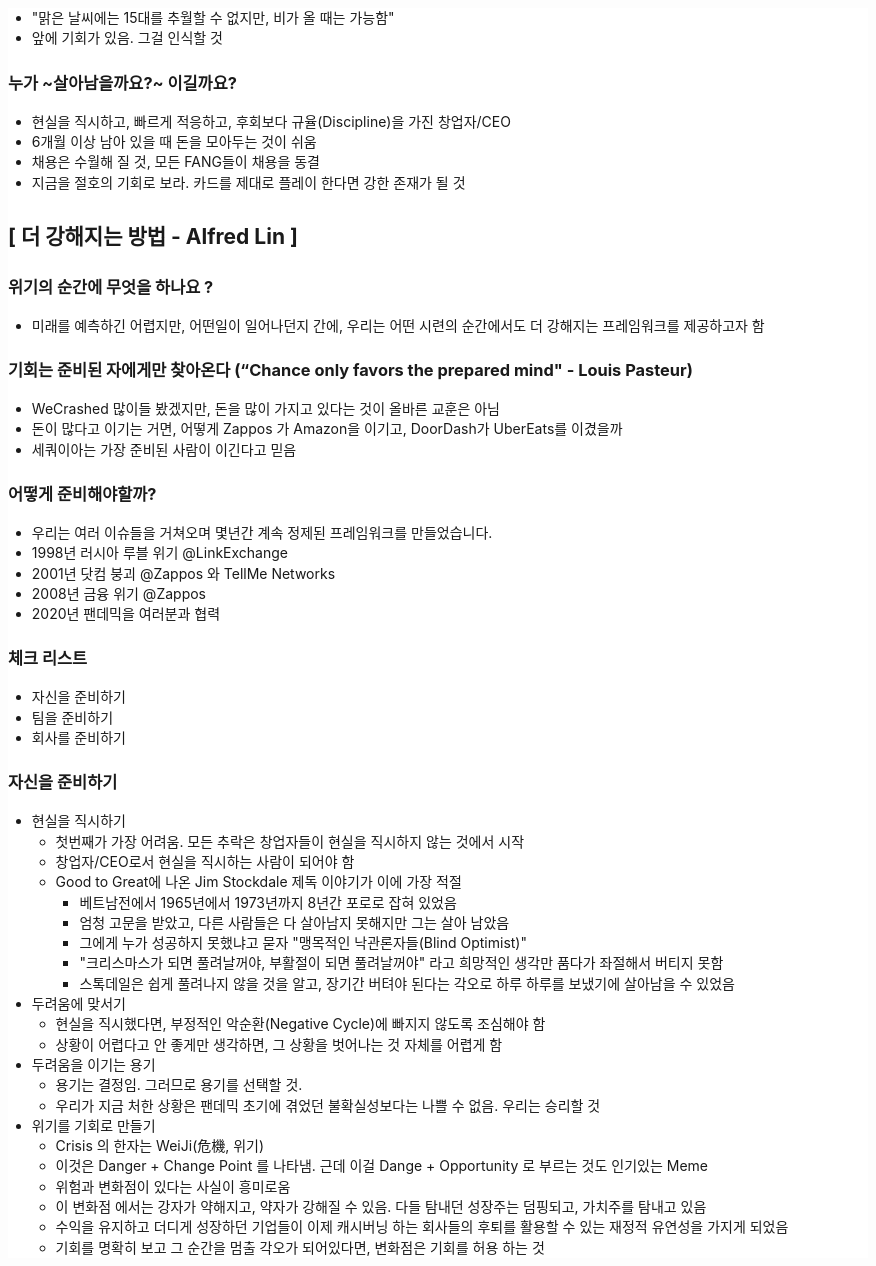 - "맑은 날씨에는 15대를 추월할 수 없지만, 비가 올 때는 가능함"
- 앞에 기회가 있음. 그걸 인식할 것

### 누가 ~살아남을까요?~ 이길까요?

- 현실을 직시하고, 빠르게 적응하고, 후회보다 규율(Discipline)을 가진 창업자/CEO
- 6개월 이상 남아 있을 때 돈을 모아두는 것이 쉬움
- 채용은 수월해 질 것, 모든 FANG들이 채용을 동결
- 지금을 절호의 기회로 보라. 카드를 제대로 플레이 한다면 강한 존재가 될 것

## \[ 더 강해지는 방법 - Alfred Lin \]

### 위기의 순간에 무엇을 하나요 ?

- 미래를 예측하긴 어렵지만, 어떤일이 일어나던지 간에, 우리는 어떤 시련의 순간에서도 더 강해지는 프레임워크를 제공하고자 함

### 기회는 준비된 자에게만 찾아온다 (“Chance only favors the prepared mind" - Louis Pasteur)

- WeCrashed 많이들 봤겠지만, 돈을 많이 가지고 있다는 것이 올바른 교훈은 아님
- 돈이 많다고 이기는 거면, 어떻게 Zappos 가 Amazon을 이기고, DoorDash가 UberEats를 이겼을까
- 세쿼이아는 가장 준비된 사람이 이긴다고 믿음

### 어떻게 준비해야할까?

- 우리는 여러 이슈들을 거쳐오며 몇년간 계속 정제된 프레임워크를 만들었습니다.
- 1998년 러시아 루블 위기 @LinkExchange
- 2001년 닷컴 붕괴 @Zappos 와 TellMe Networks
- 2008년 금융 위기 @Zappos
- 2020년 팬데믹을 여러분과 협력

### 체크 리스트

- 자신을 준비하기
- 팀을 준비하기
- 회사를 준비하기

### 자신을 준비하기

- 현실을 직시하기
  - 첫번째가 가장 어려움. 모든 추락은 창업자들이 현실을 직시하지 않는 것에서 시작
  - 창업자/CEO로서 현실을 직시하는 사람이 되어야 함
  - Good to Great에 나온 Jim Stockdale 제독 이야기가 이에 가장 적절
    - 베트남전에서 1965년에서 1973년까지 8년간 포로로 잡혀 있었음
    - 엄청 고문을 받았고, 다른 사람들은 다 살아남지 못해지만 그는 살아 남았음
    - 그에게 누가 성공하지 못했냐고 묻자 "맹목적인 낙관론자들(Blind Optimist)"
    - "크리스마스가 되면 풀려날꺼야, 부활절이 되면 풀려날꺼야" 라고 희망적인 생각만 품다가 좌절해서 버티지 못함
    - 스톡데일은 쉽게 풀려나지 않을 것을 알고, 장기간 버텨야 된다는 각오로 하루 하루를 보냈기에 살아남을 수 있었음
- 두려움에 맞서기
  - 현실을 직시했다면, 부정적인 악순환(Negative Cycle)에 빠지지 않도록 조심해야 함
  - 상황이 어렵다고 안 좋게만 생각하면, 그 상황을 벗어나는 것 자체를 어렵게 함
- 두려움을 이기는 용기
  - 용기는 결정임. 그러므로 용기를 선택할 것.
  - 우리가 지금 처한 상황은 팬데믹 초기에 겪었던 불확실성보다는 나쁠 수 없음. 우리는 승리할 것
- 위기를 기회로 만들기
  - Crisis 의 한자는 WeiJi(危機, 위기)
  - 이것은 Danger + Change Point 를 나타냄. 근데 이걸 Dange + Opportunity 로 부르는 것도 인기있는 Meme
  - 위험과 변화점이 있다는 사실이 흥미로움
  - 이 변화점 에서는 강자가 약해지고, 약자가 강해질 수 있음. 다들 탐내던 성장주는 덤핑되고, 가치주를 탐내고 있음
  - 수익을 유지하고 더디게 성장하던 기업들이 이제 캐시버닝 하는 회사들의 후퇴를 활용할 수 있는 재정적 유연성을 가지게 되었음
  - 기회를 명확히 보고 그 순간을 멈출 각오가 되어있다면, 변화점은 기회를 허용 하는 것
